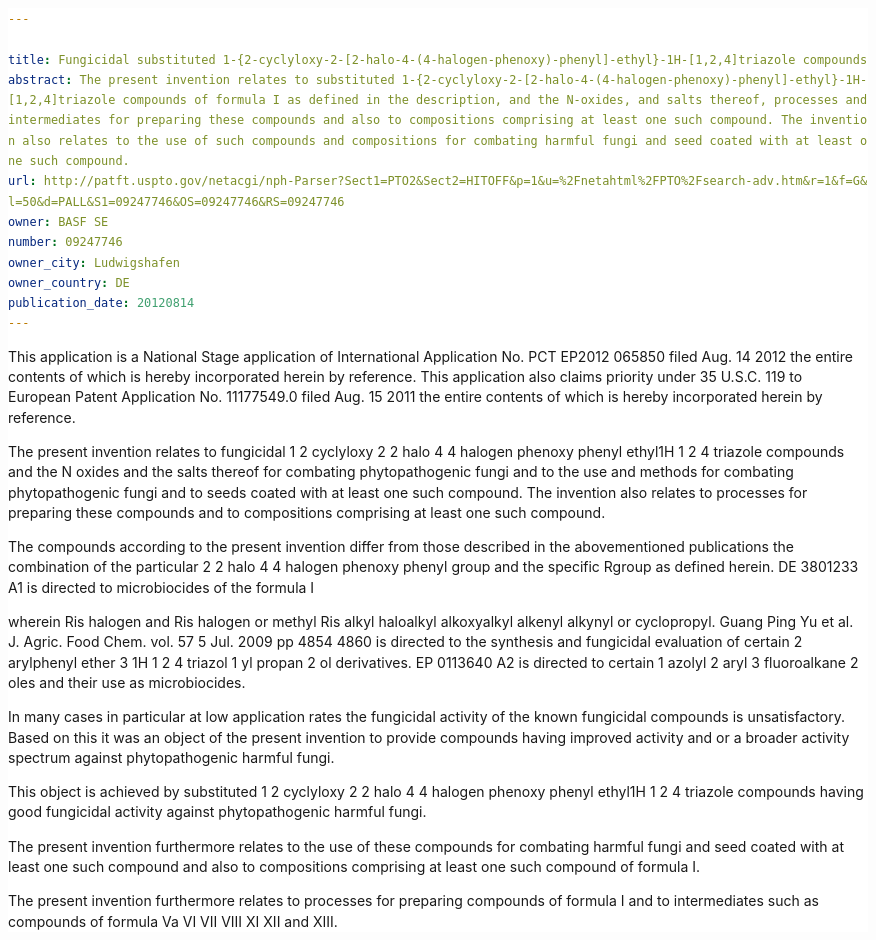 ```yaml
---

title: Fungicidal substituted 1-{2-cyclyloxy-2-[2-halo-4-(4-halogen-phenoxy)-phenyl]-ethyl}-1H-[1,2,4]triazole compounds
abstract: The present invention relates to substituted 1-{2-cyclyloxy-2-[2-halo-4-(4-halogen-phenoxy)-phenyl]-ethyl}-1H-[1,2,4]triazole compounds of formula I as defined in the description, and the N-oxides, and salts thereof, processes and intermediates for preparing these compounds and also to compositions comprising at least one such compound. The invention also relates to the use of such compounds and compositions for combating harmful fungi and seed coated with at least one such compound.
url: http://patft.uspto.gov/netacgi/nph-Parser?Sect1=PTO2&Sect2=HITOFF&p=1&u=%2Fnetahtml%2FPTO%2Fsearch-adv.htm&r=1&f=G&l=50&d=PALL&S1=09247746&OS=09247746&RS=09247746
owner: BASF SE
number: 09247746
owner_city: Ludwigshafen
owner_country: DE
publication_date: 20120814
---
```

This application is a National Stage application of International Application No. PCT EP2012 065850 filed Aug. 14 2012 the entire contents of which is hereby incorporated herein by reference. This application also claims priority under 35 U.S.C. 119 to European Patent Application No. 11177549.0 filed Aug. 15 2011 the entire contents of which is hereby incorporated herein by reference.

The present invention relates to fungicidal 1 2 cyclyloxy 2 2 halo 4 4 halogen phenoxy phenyl ethyl1H 1 2 4 triazole compounds and the N oxides and the salts thereof for combating phytopathogenic fungi and to the use and methods for combating phytopathogenic fungi and to seeds coated with at least one such compound. The invention also relates to processes for preparing these compounds and to compositions comprising at least one such compound.

The compounds according to the present invention differ from those described in the abovementioned publications the combination of the particular 2 2 halo 4 4 halogen phenoxy phenyl group and the specific Rgroup as defined herein. DE 3801233 A1 is directed to microbiocides of the formula I

wherein Ris halogen and Ris halogen or methyl Ris alkyl haloalkyl alkoxyalkyl alkenyl alkynyl or cyclopropyl. Guang Ping Yu et al. J. Agric. Food Chem. vol. 57 5 Jul. 2009 pp 4854 4860 is directed to the synthesis and fungicidal evaluation of certain 2 arylphenyl ether 3 1H 1 2 4 triazol 1 yl propan 2 ol derivatives. EP 0113640 A2 is directed to certain 1 azolyl 2 aryl 3 fluoroalkane 2 oles and their use as microbiocides.

In many cases in particular at low application rates the fungicidal activity of the known fungicidal compounds is unsatisfactory. Based on this it was an object of the present invention to provide compounds having improved activity and or a broader activity spectrum against phytopathogenic harmful fungi.

This object is achieved by substituted 1 2 cyclyloxy 2 2 halo 4 4 halogen phenoxy phenyl ethyl1H 1 2 4 triazole compounds having good fungicidal activity against phytopathogenic harmful fungi.

The present invention furthermore relates to the use of these compounds for combating harmful fungi and seed coated with at least one such compound and also to compositions comprising at least one such compound of formula I.

The present invention furthermore relates to processes for preparing compounds of formula I and to intermediates such as compounds of formula Va VI VII VIII XI XII and XIII.
